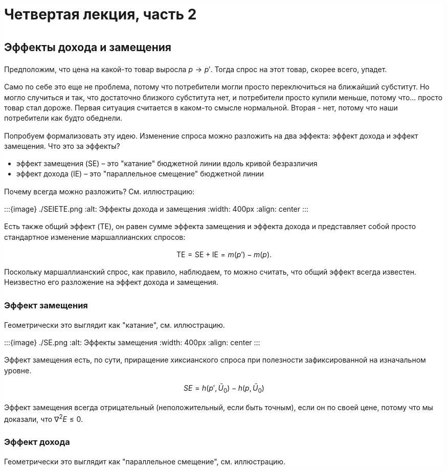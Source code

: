 # Четвертая лекция, часть 2

## Эффекты дохода и замещения

Предположим, что цена на какой-то товар выросла $p \to p'$. Тогда спрос на этот товар, скорее всего, упадет. 

Само по себе это еще не проблема, потому что потребители могли просто переключиться на ближайший субститут. Но могло случиться и так, что достаточно близкого субститута нет, и потребители просто купили меньше, потому что... просто товар стал дороже. Первая ситуация считается в каком-то смысле нормальной. Вторая - нет, потому что наши потребители как будто обеднели.

Попробуем формализовать эту идею. Изменение спроса можно разложить на два эффекта: эффект дохода и эффект замещения. Что это за эффекты?

- эффект замещения (SE) – это "катание" бюджетной линии вдоль кривой безразличия
- эффект дохода (IE) – это "параллельное смещение" бюджетной линии

Почему всегда можно разложить? См. иллюстрацию:

:::{image} ./SEIETE.png
:alt: Эффекты дохода и замещения
:width: 400px
:align: center
:::

Есть также общий эффект (TE), он равен сумме эффекта замещения и эффекта дохода и представляет собой просто стандартное изменение маршаллианских спросов:

$$ \text{TE} = \text{SE} + \text{IE} = m(p') - m(p).$$

Поскольку маршаллианский спрос, как правило, наблюдаем, то можно считать, что общий эффект всегда известен. Неизвестно его разложение на эффект дохода и замещения.

### Эффект замещения

Геометрически это выглядит как "катание", см. иллюстрацию.

:::{image} ./SE.png
:alt: Эффекты замещения
:width: 400px
:align: center
:::

Эффект замещения есть, по сути, приращение хиксианского спроса при полезности зафиксированной на изначальном уровне. 

$$ SE = h(p', \bar U_0) - h(p, \bar U_0) $$

Эффект замещения всегда отрицательный (неположительный, если быть точным), если он по своей цене, потому что мы доказали, что $\nabla^2 E \leqslant 0$.

### Эффект дохода

Геометрически это выглядит как "параллельное смещение", см. иллюстрацию.

